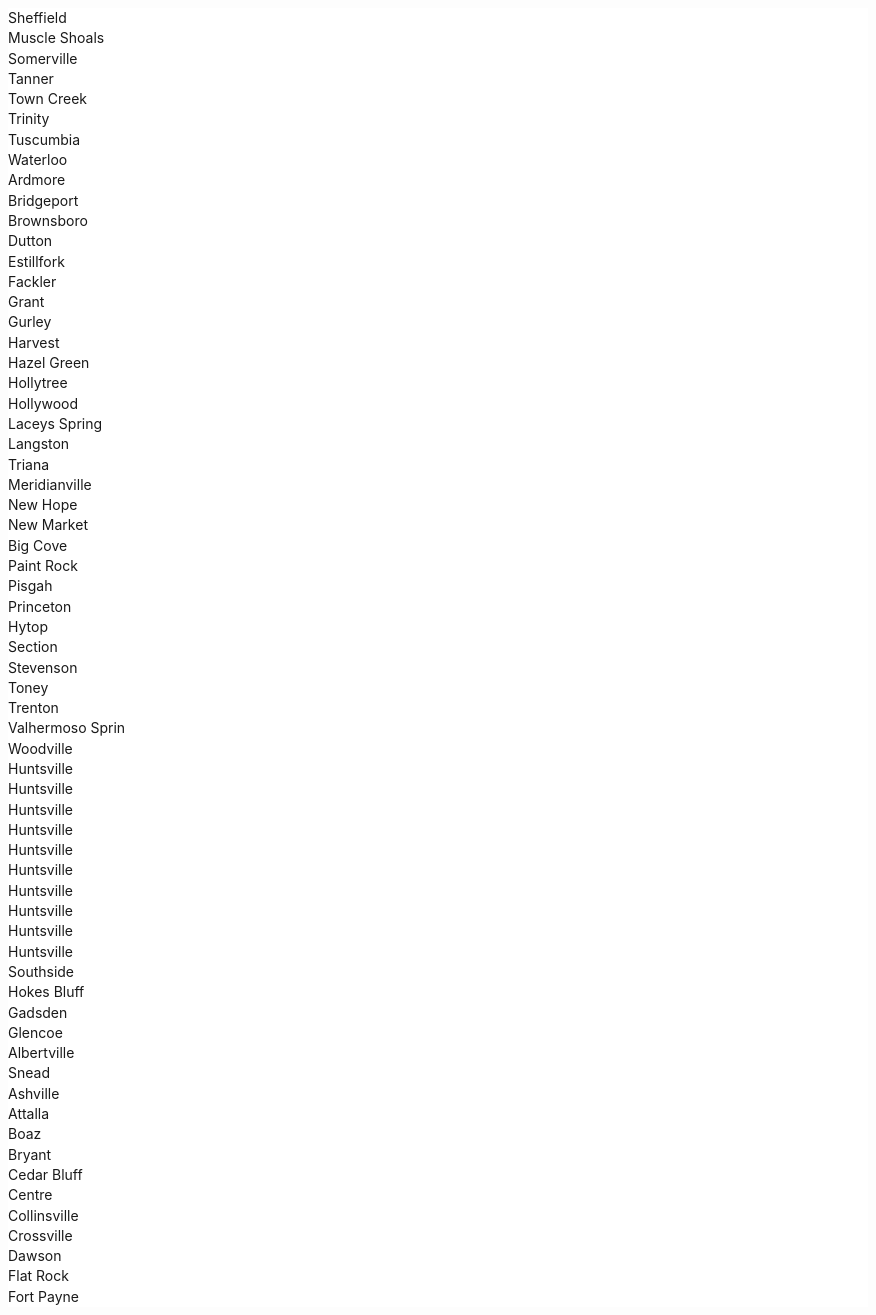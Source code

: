 Sheffield <br>
Muscle Shoals <br>
Somerville <br>
Tanner <br>
Town Creek <br>
Trinity <br>
Tuscumbia <br>
Waterloo <br>
Ardmore <br>
Bridgeport <br>
Brownsboro <br>
Dutton <br>
Estillfork <br>
Fackler <br>
Grant <br>
Gurley <br>
Harvest <br>
Hazel Green <br>
Hollytree <br>
Hollywood <br>
Laceys Spring <br>
Langston <br>
Triana <br>
Meridianville <br>
New Hope <br>
New Market <br>
Big Cove <br>
Paint Rock <br>
Pisgah <br>
Princeton <br>
Hytop <br>
Section <br>
Stevenson <br>
Toney <br>
Trenton <br>
Valhermoso Sprin <br>
Woodville <br>
Huntsville <br>
Huntsville <br>
Huntsville <br>
Huntsville <br>
Huntsville <br>
Huntsville <br>
Huntsville <br>
Huntsville <br>
Huntsville <br>
Huntsville <br>
Southside <br>
Hokes Bluff <br>
Gadsden <br>
Glencoe <br>
Albertville <br>
Snead <br>
Ashville <br>
Attalla <br>
Boaz <br>
Bryant <br>
Cedar Bluff <br>
Centre <br>
Collinsville <br>
Crossville <br>
Dawson <br>
Flat Rock <br>
Fort Payne <br>